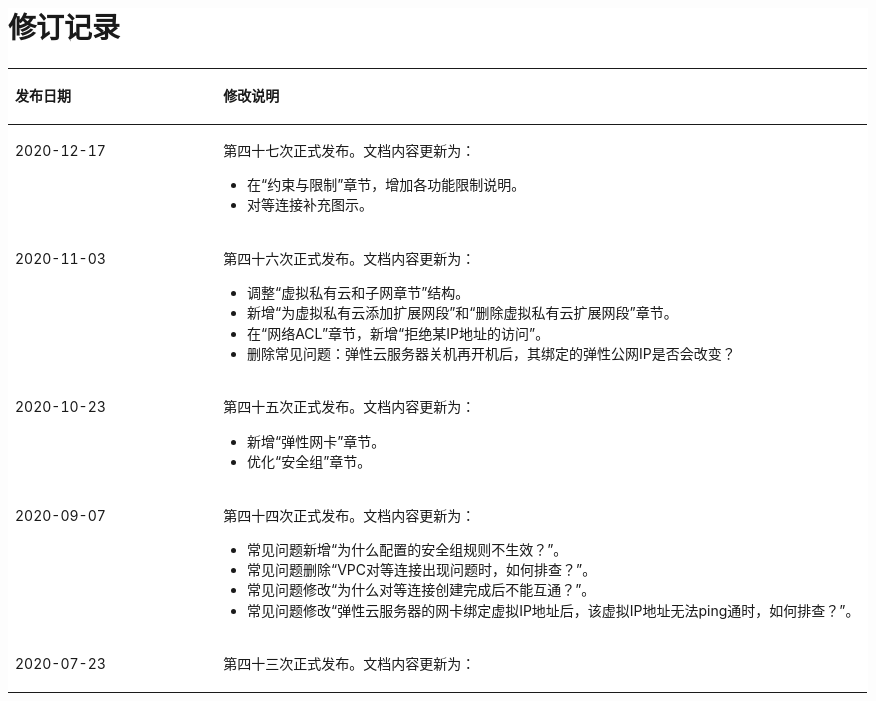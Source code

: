 # 修订记录<a name="vpc_faq_0103"></a>

<a name="table32133254151936"></a>
<table><thead align="left"><tr id="row535421151936"><th class="cellrowborder" valign="top" width="24.25%" id="mcps1.1.3.1.1"><p id="p43369142151936"><a name="p43369142151936"></a><a name="p43369142151936"></a><strong id="b54777966151936"><a name="b54777966151936"></a><a name="b54777966151936"></a>发布日期</strong></p>
</th>
<th class="cellrowborder" valign="top" width="75.75%" id="mcps1.1.3.1.2"><p id="p7830247151936"><a name="p7830247151936"></a><a name="p7830247151936"></a><strong id="b3363363151936"><a name="b3363363151936"></a><a name="b3363363151936"></a>修改说明</strong></p>
</th>
</tr>
</thead>
<tbody><tr id="row1881719222325"><td class="cellrowborder" valign="top" width="24.25%" headers="mcps1.1.3.1.1 "><p id="p128251822193210"><a name="p128251822193210"></a><a name="p128251822193210"></a>2020-12-17</p>
</td>
<td class="cellrowborder" valign="top" width="75.75%" headers="mcps1.1.3.1.2 "><p id="p19994758420"><a name="p19994758420"></a><a name="p19994758420"></a>第四十七次正式发布。文档内容更新为：</p>
<a name="ul179951451425"></a><a name="ul179951451425"></a><ul id="ul179951451425"><li>在“约束与限制”章节，增加各功能限制说明。</li><li>对等连接补充图示。</li></ul>
</td>
</tr>
<tr id="row8593175217349"><td class="cellrowborder" valign="top" width="24.25%" headers="mcps1.1.3.1.1 "><p id="p1628233918134"><a name="p1628233918134"></a><a name="p1628233918134"></a>2020-11-03</p>
</td>
<td class="cellrowborder" valign="top" width="75.75%" headers="mcps1.1.3.1.2 "><p id="p92821139181311"><a name="p92821139181311"></a><a name="p92821139181311"></a>第四十六次正式发布。文档内容更新为：</p>
<a name="ul728214399132"></a><a name="ul728214399132"></a><ul id="ul728214399132"><li>调整“虚拟私有云和子网章节”结构。</li><li>新增“为虚拟私有云添加扩展网段”和“删除虚拟私有云扩展网段”章节。</li><li>在“网络ACL”章节，新增“拒绝某IP地址的访问”。</li><li>删除常见问题：弹性云服务器关机再开机后，其绑定的<span id="text162822039191313"><a name="text162822039191313"></a><a name="text162822039191313"></a>弹性公网IP</span>是否会改变？</li></ul>
</td>
</tr>
<tr id="row18954113411146"><td class="cellrowborder" valign="top" width="24.25%" headers="mcps1.1.3.1.1 "><p id="p12524155061417"><a name="p12524155061417"></a><a name="p12524155061417"></a>2020-10-23</p>
</td>
<td class="cellrowborder" valign="top" width="75.75%" headers="mcps1.1.3.1.2 "><p id="p175241350121417"><a name="p175241350121417"></a><a name="p175241350121417"></a>第四十五次正式发布。文档内容更新为：</p>
<a name="ul1989462818103"></a><a name="ul1989462818103"></a><ul id="ul1989462818103"><li>新增“弹性网卡”章节。</li><li>优化“安全组”章节。</li></ul>
</td>
</tr>
<tr id="row91886513343"><td class="cellrowborder" valign="top" width="24.25%" headers="mcps1.1.3.1.1 "><p id="p2749167193512"><a name="p2749167193512"></a><a name="p2749167193512"></a>2020-09-07</p>
</td>
<td class="cellrowborder" valign="top" width="75.75%" headers="mcps1.1.3.1.2 "><p id="p1235416241355"><a name="p1235416241355"></a><a name="p1235416241355"></a>第四十四次正式发布。文档内容更新为：</p>
<a name="ul5954111054419"></a><a name="ul5954111054419"></a><ul id="ul5954111054419"><li>常见问题新增“为什么配置的安全组规则不生效？”。</li><li>常见问题删除“VPC对等连接出现问题时，如何排查？”。</li><li>常见问题修改“为什么对等连接创建完成后不能互通？”。</li><li>常见问题修改“弹性云服务器的网卡绑定虚拟IP地址后，该虚拟IP地址无法ping通时，如何排查？”。</li></ul>
</td>
</tr>
<tr id="row322317403561"><td class="cellrowborder" valign="top" width="24.25%" headers="mcps1.1.3.1.1 "><p id="p2224940145614"><a name="p2224940145614"></a><a name="p2224940145614"></a>2020-07-23</p>
</td>
<td class="cellrowborder" valign="top" width="75.75%" headers="mcps1.1.3.1.2 "><p id="p5773174316564"><a name="p5773174316564"></a><a name="p5773174316564"></a>第四十三次正式发布。文档内容更新为：</p>